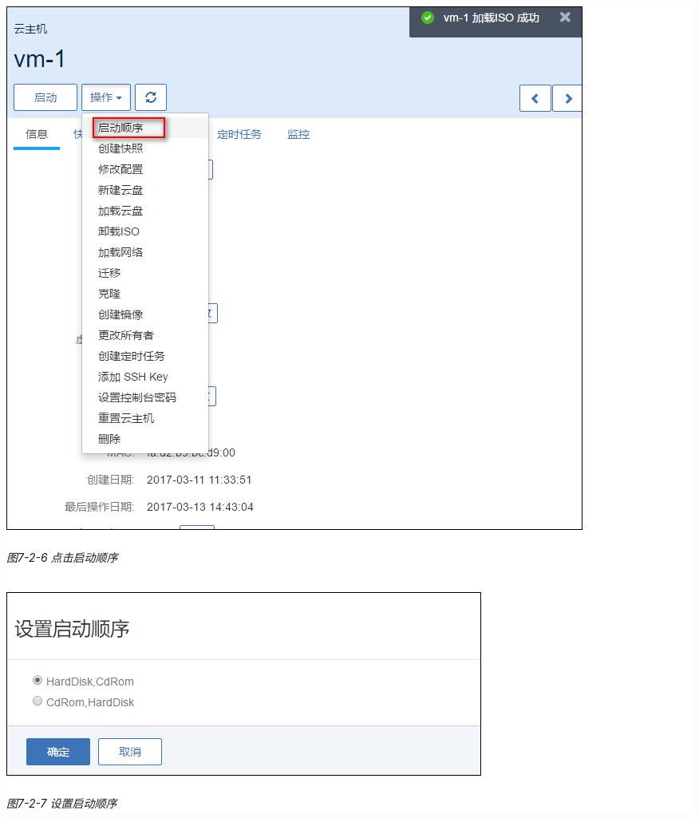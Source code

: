 ![png](../images/7-2-6.png "图7-2-6 点击启动顺序")

###### 图7-2-6 点击启动顺序

![png](../images/7-2-7.png "图7-2-7 设置启动顺序")

###### 图7-2-7 设置启动顺序
